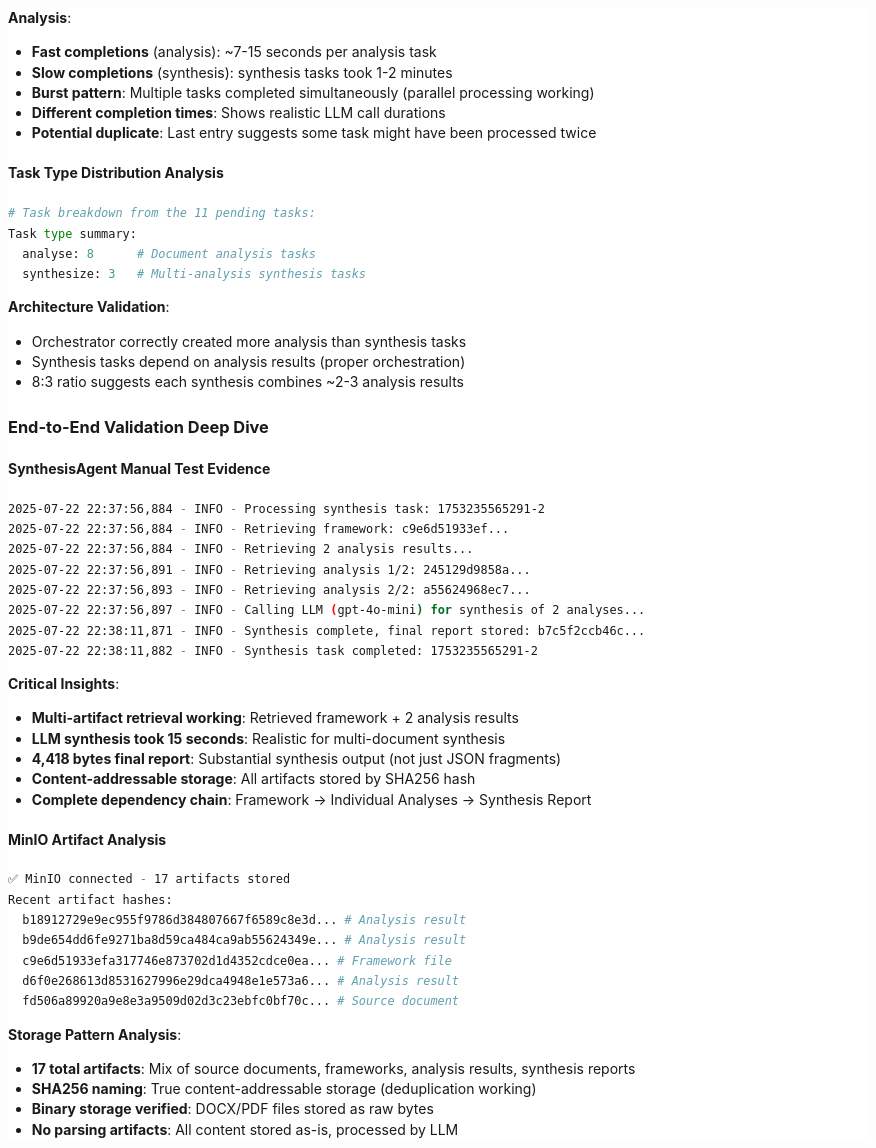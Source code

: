 **Analysis**:
- **Fast completions** (analysis): ~7-15 seconds per analysis task
- **Slow completions** (synthesis): synthesis tasks took 1-2 minutes  
- **Burst pattern**: Multiple tasks completed simultaneously (parallel processing working)
- **Different completion times**: Shows realistic LLM call durations
- **Potential duplicate**: Last entry suggests some task might have been processed twice

#### Task Type Distribution Analysis
```python
# Task breakdown from the 11 pending tasks:
Task type summary:
  analyse: 8      # Document analysis tasks
  synthesize: 3   # Multi-analysis synthesis tasks
```

**Architecture Validation**: 
- Orchestrator correctly created more analysis than synthesis tasks
- Synthesis tasks depend on analysis results (proper orchestration)
- 8:3 ratio suggests each synthesis combines ~2-3 analysis results

### End-to-End Validation Deep Dive

#### SynthesisAgent Manual Test Evidence
```bash
2025-07-22 22:37:56,884 - INFO - Processing synthesis task: 1753235565291-2
2025-07-22 22:37:56,884 - INFO - Retrieving framework: c9e6d51933ef...
2025-07-22 22:37:56,884 - INFO - Retrieving 2 analysis results...
2025-07-22 22:37:56,891 - INFO - Retrieving analysis 1/2: 245129d9858a...
2025-07-22 22:37:56,893 - INFO - Retrieving analysis 2/2: a55624968ec7...
2025-07-22 22:37:56,897 - INFO - Calling LLM (gpt-4o-mini) for synthesis of 2 analyses...
2025-07-22 22:38:11,871 - INFO - Synthesis complete, final report stored: b7c5f2ccb46c...
2025-07-22 22:38:11,882 - INFO - Synthesis task completed: 1753235565291-2
```

**Critical Insights**:
- **Multi-artifact retrieval working**: Retrieved framework + 2 analysis results
- **LLM synthesis took 15 seconds**: Realistic for multi-document synthesis
- **4,418 bytes final report**: Substantial synthesis output (not just JSON fragments)
- **Content-addressable storage**: All artifacts stored by SHA256 hash
- **Complete dependency chain**: Framework → Individual Analyses → Synthesis Report

#### MinIO Artifact Analysis  
```bash
✅ MinIO connected - 17 artifacts stored
Recent artifact hashes:
  b18912729e9ec955f9786d384807667f6589c8e3d... # Analysis result
  b9de654dd6fe9271ba8d59ca484ca9ab55624349e... # Analysis result  
  c9e6d51933efa317746e873702d1d4352cdce0ea... # Framework file
  d6f0e268613d8531627996e29dca4948e1e573a6... # Analysis result
  fd506a89920a9e8e3a9509d02d3c23ebfc0bf70c... # Source document
```

**Storage Pattern Analysis**:
- **17 total artifacts**: Mix of source documents, frameworks, analysis results, synthesis reports
- **SHA256 naming**: True content-addressable storage (deduplication working)
- **Binary storage verified**: DOCX/PDF files stored as raw bytes
- **No parsing artifacts**: All content stored as-is, processed by LLM
